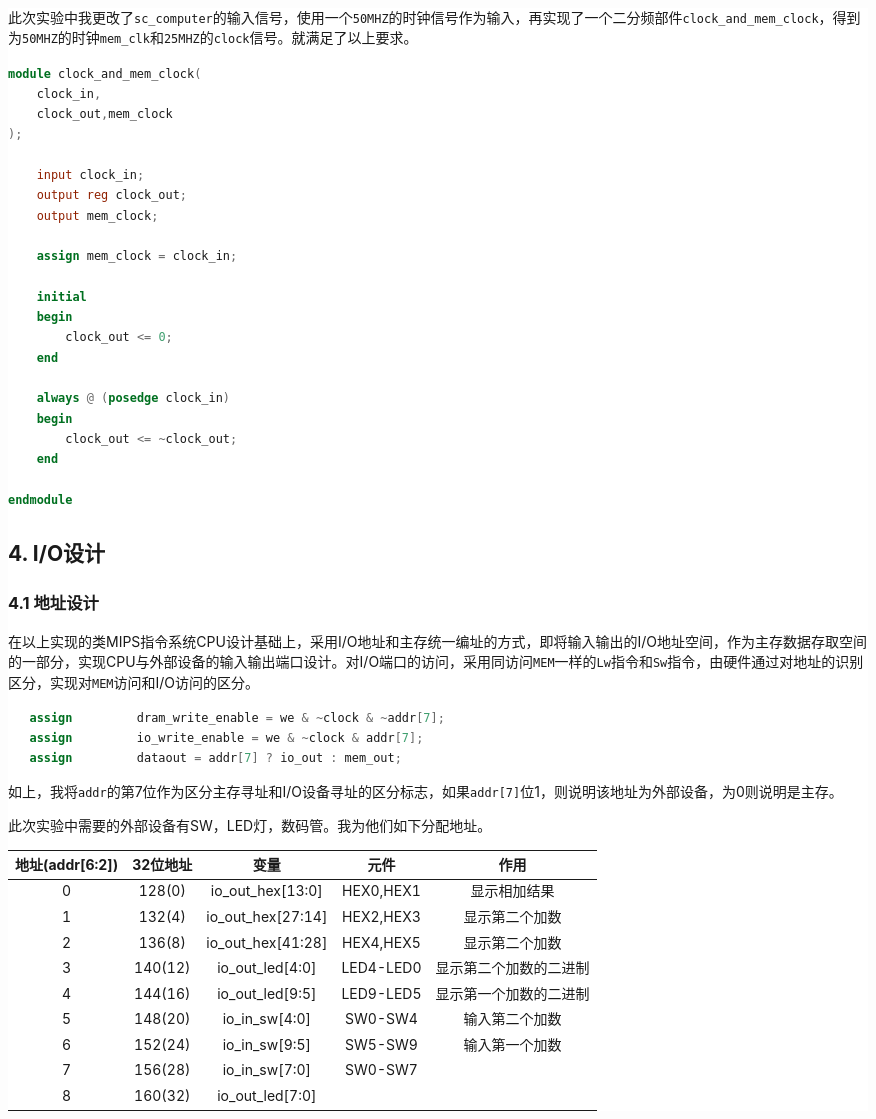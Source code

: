 

此次实验中我更改了`sc_computer`的输入信号，使用一个`50MHZ`的时钟信号作为输入，再实现了一个二分频部件`clock_and_mem_clock`，得到为`50MHZ`的时钟`mem_clk`和`25MHZ`的`clock`信号。就满足了以上要求。

```verilog
module clock_and_mem_clock(
	clock_in,
	clock_out,mem_clock
);

	input clock_in;
	output reg clock_out; 
	output mem_clock;
	
	assign mem_clock = clock_in;
	
	initial
	begin
		clock_out <= 0;
	end
	
	always @ (posedge clock_in)
	begin
		clock_out <= ~clock_out;
	end
	
endmodule
```



## 4. I/O设计

### 4.1 地址设计

在以上实现的类MIPS指令系统CPU设计基础上，采用I/O地址和主存统一编址的方式，即将输入输出的I/O地址空间，作为主存数据存取空间的一部分，实现CPU与外部设备的输入输出端口设计。对I/O端口的访问，采用同访问`MEM`一样的`Lw`指令和`Sw`指令，由硬件通过对地址的识别区分，实现对`MEM`访问和I/O访问的区分。

```verilog
   assign         dram_write_enable = we & ~clock & ~addr[7];
   assign         io_write_enable = we & ~clock & addr[7];
   assign         dataout = addr[7] ? io_out : mem_out;
```

如上，我将`addr`的第7位作为区分主存寻址和I/O设备寻址的区分标志，如果`addr[7]`位1，则说明该地址为外部设备，为0则说明是主存。

此次实验中需要的外部设备有SW，LED灯，数码管。我为他们如下分配地址。

| 地址(addr[6:2]) | 32位地址 |       变量        |   元件    |          作用          |
| :-------------: | :------: | :---------------: | :-------: | :--------------------: |
|        0        |  128(0)  | io_out_hex[13:0]  | HEX0,HEX1 |      显示相加结果      |
|        1        |  132(4)  | io_out_hex[27:14] | HEX2,HEX3 |     显示第二个加数     |
|        2        |  136(8)  | io_out_hex[41:28] | HEX4,HEX5 |     显示第二个加数     |
|        3        | 140(12)  |  io_out_led[4:0]  | LED4-LED0 | 显示第二个加数的二进制 |
|        4        | 144(16)  |  io_out_led[9:5]  | LED9-LED5 | 显示第一个加数的二进制 |
|        5        | 148(20)  |   io_in_sw[4:0]   |  SW0-SW4  |     输入第二个加数     |
|        6        | 152(24)  |   io_in_sw[9:5]   |  SW5-SW9  |     输入第一个加数     |
|        7        | 156(28)  |   io_in_sw[7:0]   |  SW0-SW7  |                        |
|        8        | 160(32)  |  io_out_led[7:0]  |           |                        |

